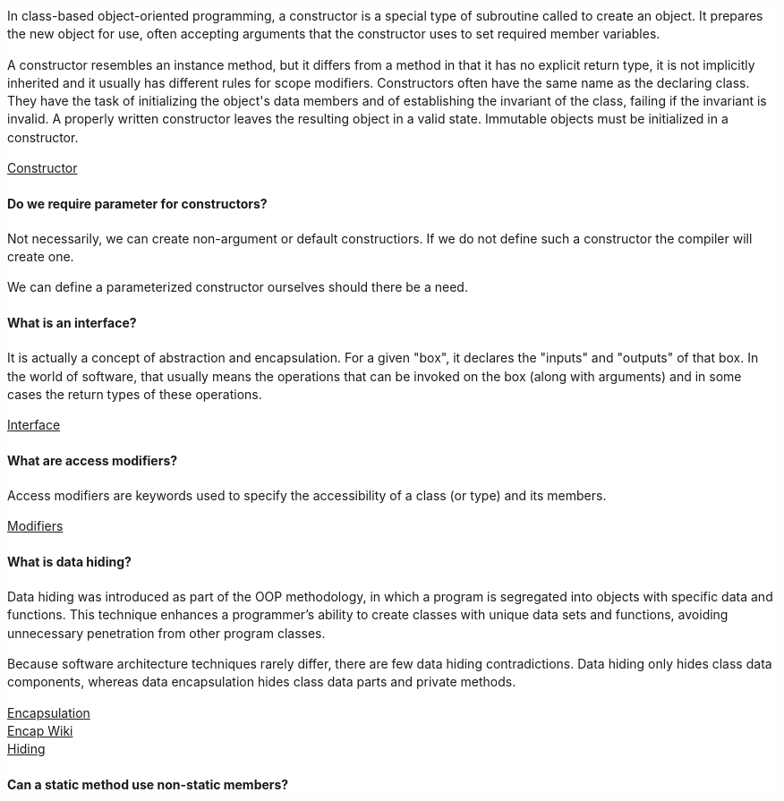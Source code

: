 In class-based object-oriented programming, a constructor is a special type of subroutine called to create an object.
It prepares the new object for use, often accepting arguments that the constructor uses to set required member variables.

A constructor resembles an instance method, but it differs from a method in that it has no explicit return type, it is not implicitly inherited and it usually has different rules for scope modifiers.
Constructors often have the same name as the declaring class. They have the task of initializing the object's data members and of establishing the invariant of the class, failing if the invariant is invalid.
A properly written constructor leaves the resulting object in a valid state. Immutable objects must be initialized in a constructor.

[Constructor](<https://en.wikipedia.org/wiki/Constructor_(object-oriented_programming)>)

#### Do we require parameter for constructors?

Not necessarily, we can create non-argument or default constructiors. If we do not define such a constructor the
compiler will create one.

We can define a parameterized constructor ourselves should there be a need.

#### What is an interface?

It is actually a concept of abstraction and encapsulation.
For a given "box", it declares the "inputs" and "outputs" of that box.
In the world of software, that usually means the operations that can be invoked on the box (along with arguments) and in some cases the return types of these operations.

[Interface](https://stackoverflow.com/questions/2866987/what-is-the-definition-of-interface-in-object-oriented-programming)

#### What are access modifiers?

Access modifiers are keywords used to specify the accessibility of a class (or type) and its members.

[Modifiers](https://www.geeksforgeeks.org/access-modifiers-java/)

#### What is data hiding?

Data hiding was introduced as part of the OOP methodology, in which a program is segregated into objects with specific data and functions.
This technique enhances a programmer’s ability to create classes with unique data sets and functions, avoiding unnecessary penetration from other program classes.

Because software architecture techniques rarely differ, there are few data hiding contradictions.
Data hiding only hides class data components, whereas data encapsulation hides class data parts and private methods.

[Encapsulation](https://stackoverflow.com/questions/12013448/encapsulation-vs-data-hiding-java)<br>
[Encap Wiki](<https://en.wikipedia.org/wiki/Encapsulation_(computer_programming)>)<br>
[Hiding]()

#### Can a static method use non-static members?
